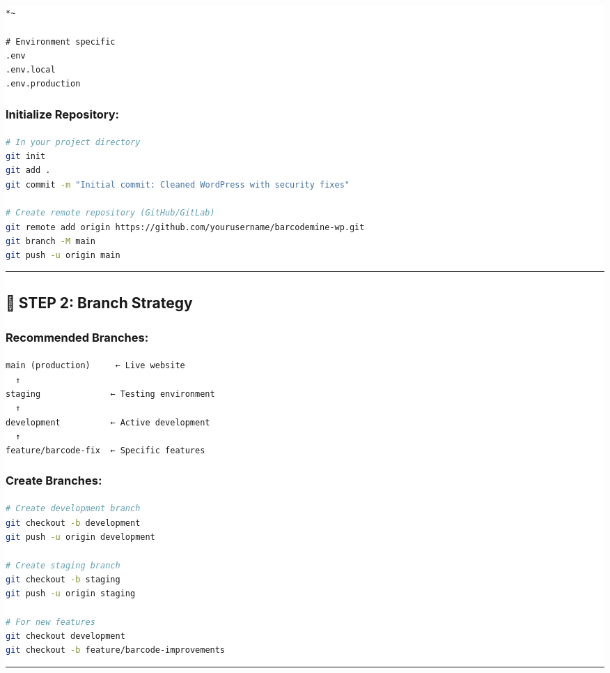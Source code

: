 ```gitignore
*~

# Environment specific
.env
.env.local
.env.production
```

### **Initialize Repository:**
```bash
# In your project directory
git init
git add .
git commit -m "Initial commit: Cleaned WordPress with security fixes"

# Create remote repository (GitHub/GitLab)
git remote add origin https://github.com/yourusername/barcodemine-wp.git
git branch -M main
git push -u origin main
```

---

## 🌿 **STEP 2: Branch Strategy**

### **Recommended Branches:**
```
main (production)     ← Live website
  ↑
staging              ← Testing environment  
  ↑
development          ← Active development
  ↑
feature/barcode-fix  ← Specific features
```

### **Create Branches:**
```bash
# Create development branch
git checkout -b development
git push -u origin development

# Create staging branch  
git checkout -b staging
git push -u origin staging

# For new features
git checkout development
git checkout -b feature/barcode-improvements
```

---